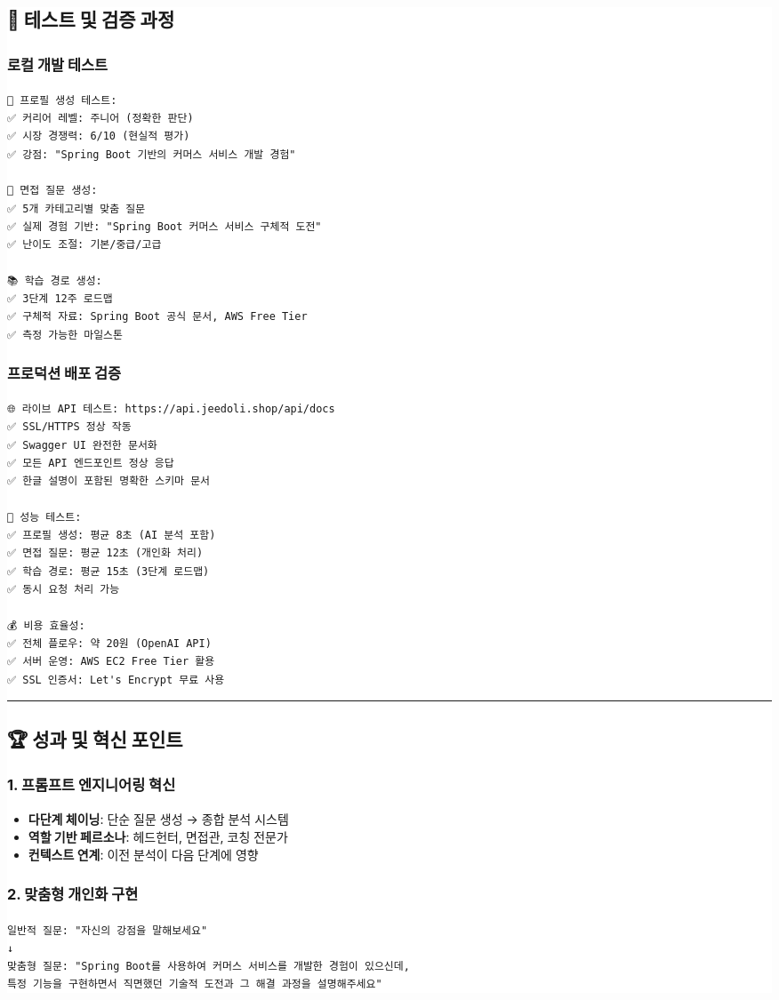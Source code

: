 
## 🧪 테스트 및 검증 과정

### 로컬 개발 테스트
```
🧪 프로필 생성 테스트:
✅ 커리어 레벨: 주니어 (정확한 판단)
✅ 시장 경쟁력: 6/10 (현실적 평가)
✅ 강점: "Spring Boot 기반의 커머스 서비스 개발 경험"

🎯 면접 질문 생성:
✅ 5개 카테고리별 맞춤 질문
✅ 실제 경험 기반: "Spring Boot 커머스 서비스 구체적 도전"
✅ 난이도 조절: 기본/중급/고급

📚 학습 경로 생성:
✅ 3단계 12주 로드맵
✅ 구체적 자료: Spring Boot 공식 문서, AWS Free Tier
✅ 측정 가능한 마일스톤
```

### 프로덕션 배포 검증
```
🌐 라이브 API 테스트: https://api.jeedoli.shop/api/docs
✅ SSL/HTTPS 정상 작동
✅ Swagger UI 완전한 문서화
✅ 모든 API 엔드포인트 정상 응답
✅ 한글 설명이 포함된 명확한 스키마 문서

🚀 성능 테스트:
✅ 프로필 생성: 평균 8초 (AI 분석 포함)
✅ 면접 질문: 평균 12초 (개인화 처리)
✅ 학습 경로: 평균 15초 (3단계 로드맵)
✅ 동시 요청 처리 가능

💰 비용 효율성:
✅ 전체 플로우: 약 20원 (OpenAI API)
✅ 서버 운영: AWS EC2 Free Tier 활용
✅ SSL 인증서: Let's Encrypt 무료 사용
```

---

## 🏆 성과 및 혁신 포인트

### 1. 프롬프트 엔지니어링 혁신
- **다단계 체이닝**: 단순 질문 생성 → 종합 분석 시스템
- **역할 기반 페르소나**: 헤드헌터, 면접관, 코칭 전문가
- **컨텍스트 연계**: 이전 분석이 다음 단계에 영향

### 2. 맞춤형 개인화 구현
```
일반적 질문: "자신의 강점을 말해보세요"
↓
맞춤형 질문: "Spring Boot를 사용하여 커머스 서비스를 개발한 경험이 있으신데, 
특정 기능을 구현하면서 직면했던 기술적 도전과 그 해결 과정을 설명해주세요"
```
